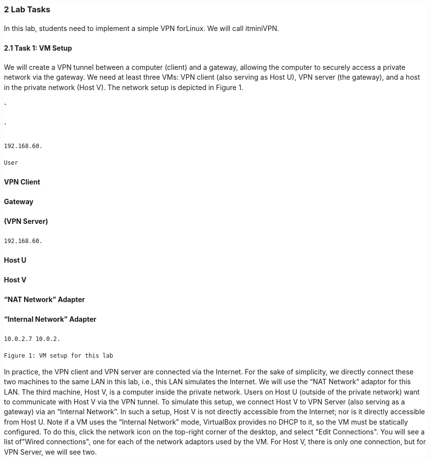 
### 2 Lab Tasks

In this lab, students need to implement a simple VPN forLinux. We will call itminiVPN.

#### 2.1 Task 1: VM Setup

We will create a VPN tunnel between a computer (client) and a gateway, allowing the computer to securely
access a private network via the gateway. We need at least three VMs: VPN client (also serving as Host
U), VPN server (the gateway), and a host in the private network (Host V). The network setup is depicted in
Figure 1.

#### `

#### `

```
192.168.60.
```
```
User
```
#### VPN Client

#### Gateway

#### (VPN Server)

```
192.168.60.
```
#### Host U

#### Host V

#### “NAT Network” Adapter

#### “Internal Network” Adapter

```
10.0.2.7 10.0.2.
```
```
Figure 1: VM setup for this lab
```
In practice, the VPN client and VPN server are connected via the Internet. For the sake of simplicity,
we directly connect these two machines to the same LAN in this lab, i.e., this LAN simulates the Internet.
We will use the “NAT Network” adaptor for this LAN. The third machine, Host V, is a computer inside the
private network. Users on Host U (outside of the private network) want to communicate with Host V via
the VPN tunnel. To simulate this setup, we connect Host V to VPN Server (also serving as a gateway) via
an “Internal Network”. In such a setup, Host V is not directly accessible from the Internet; nor is it directly
accessible from Host U.
Note if a VM uses the “Internal Network” mode, VirtualBox provides no DHCP to it, so the VM must
be statically configured. To do this, click the network icon on the top-right corner of the desktop, and select
"Edit Connections". You will see a list of"Wired connections", one for each of the network
adaptors used by the VM. For Host V, there is only one connection, but for VPN Server, we will see two.